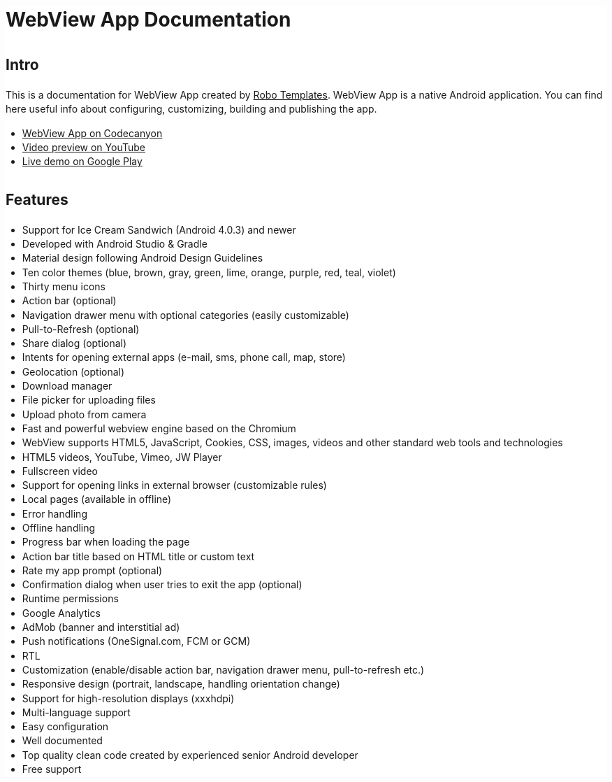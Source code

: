 WebView App Documentation
=========================


## Intro

This is a documentation for WebView App created by [Robo Templates](http://robotemplates.com/). WebView App is a native Android application. You can find here useful info about configuring, customizing, building and publishing the app.

* [WebView App on Codecanyon](https://codecanyon.net/item/universal-android-webview-app/8431507)
* [Video preview on YouTube](https://www.youtube.com/watch?v=mcEXzYXvC94)
* [Live demo on Google Play](https://play.google.com/store/apps/details?id=com.robotemplates.webviewapp)


## Features

* Support for Ice Cream Sandwich (Android 4.0.3) and newer
* Developed with Android Studio & Gradle
* Material design following Android Design Guidelines
* Ten color themes (blue, brown, gray, green, lime, orange, purple, red, teal, violet)
* Thirty menu icons
* Action bar (optional)
* Navigation drawer menu with optional categories (easily customizable)
* Pull-to-Refresh (optional)
* Share dialog (optional)
* Intents for opening external apps (e-mail, sms, phone call, map, store)
* Geolocation (optional)
* Download manager
* File picker for uploading files
* Upload photo from camera
* Fast and powerful webview engine based on the Chromium
* WebView supports HTML5, JavaScript, Cookies, CSS, images, videos and other standard web tools and technologies
* HTML5 videos, YouTube, Vimeo, JW Player
* Fullscreen video
* Support for opening links in external browser (customizable rules)
* Local pages (available in offline)
* Error handling
* Offline handling
* Progress bar when loading the page
* Action bar title based on HTML title or custom text
* Rate my app prompt (optional)
* Confirmation dialog when user tries to exit the app (optional)
* Runtime permissions
* Google Analytics
* AdMob (banner and interstitial ad)
* Push notifications (OneSignal.com, FCM or GCM)
* RTL
* Customization (enable/disable action bar, navigation drawer menu, pull-to-refresh etc.)
* Responsive design (portrait, landscape, handling orientation change)
* Support for high-resolution displays (xxxhdpi)
* Multi-language support
* Easy configuration
* Well documented
* Top quality clean code created by experienced senior Android developer
* Free support

